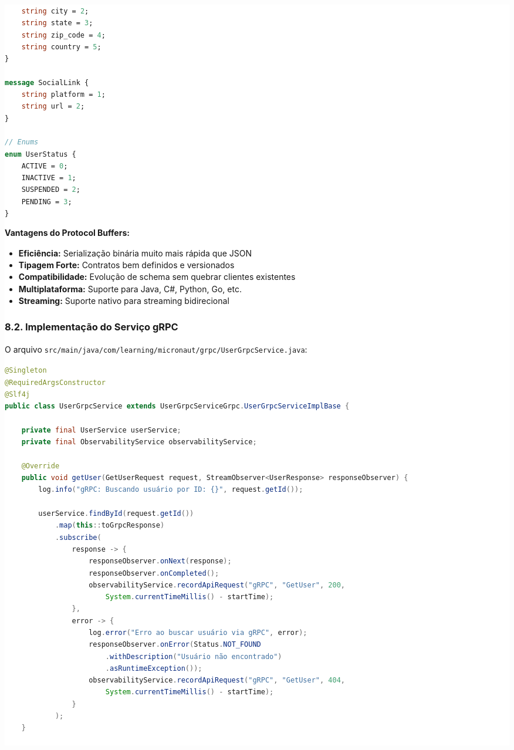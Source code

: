 ```protobuf
    string city = 2;
    string state = 3;
    string zip_code = 4;
    string country = 5;
}

message SocialLink {
    string platform = 1;
    string url = 2;
}

// Enums
enum UserStatus {
    ACTIVE = 0;
    INACTIVE = 1;
    SUSPENDED = 2;
    PENDING = 3;
}
```

**Vantagens do Protocol Buffers:**
- **Eficiência:** Serialização binária muito mais rápida que JSON
- **Tipagem Forte:** Contratos bem definidos e versionados
- **Compatibilidade:** Evolução de schema sem quebrar clientes existentes
- **Multiplataforma:** Suporte para Java, C#, Python, Go, etc.
- **Streaming:** Suporte nativo para streaming bidirecional

### 8.2. Implementação do Serviço gRPC

O arquivo `src/main/java/com/learning/micronaut/grpc/UserGrpcService.java`:

```java
@Singleton
@RequiredArgsConstructor
@Slf4j
public class UserGrpcService extends UserGrpcServiceGrpc.UserGrpcServiceImplBase {
    
    private final UserService userService;
    private final ObservabilityService observabilityService;
    
    @Override
    public void getUser(GetUserRequest request, StreamObserver<UserResponse> responseObserver) {
        log.info("gRPC: Buscando usuário por ID: {}", request.getId());
        
        userService.findById(request.getId())
            .map(this::toGrpcResponse)
            .subscribe(
                response -> {
                    responseObserver.onNext(response);
                    responseObserver.onCompleted();
                    observabilityService.recordApiRequest("gRPC", "GetUser", 200, 
                        System.currentTimeMillis() - startTime);
                },
                error -> {
                    log.error("Erro ao buscar usuário via gRPC", error);
                    responseObserver.onError(Status.NOT_FOUND
                        .withDescription("Usuário não encontrado")
                        .asRuntimeException());
                    observabilityService.recordApiRequest("gRPC", "GetUser", 404, 
                        System.currentTimeMillis() - startTime);
                }
            );
    }
    
```